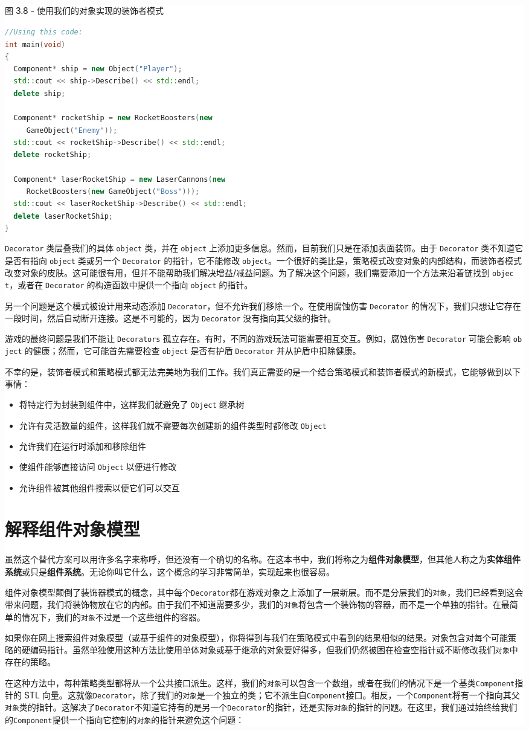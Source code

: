 图 3.8 - 使用我们的对象实现的装饰者模式

```cpp
//Using this code: 
int main(void) 
{ 
  Component* ship = new Object("Player"); 
  std::cout << ship->Describe() << std::endl; 
  delete ship; 

  Component* rocketShip = new RocketBoosters(new 
     GameObject("Enemy")); 
  std::cout << rocketShip->Describe() << std::endl; 
  delete rocketShip; 

  Component* laserRocketShip = new LaserCannons(new 
     RocketBoosters(new GameObject("Boss"))); 
  std::cout << laserRocketShip->Describe() << std::endl; 
  delete laserRocketShip; 
}

```

`Decorator` 类层叠我们的具体 `object` 类，并在 `object` 上添加更多信息。然而，目前我们只是在添加表面装饰。由于 `Decorator` 类不知道它是否有指向 `object` 类或另一个 `Decorator` 的指针，它不能修改 `object`。一个很好的类比是，策略模式改变对象的内部结构，而装饰者模式改变对象的皮肤。这可能很有用，但并不能帮助我们解决增益/减益问题。为了解决这个问题，我们需要添加一个方法来沿着链找到 `object`，或者在 `Decorator` 的构造函数中提供一个指向 `object` 的指针。

另一个问题是这个模式被设计用来动态添加 `Decorator`，但不允许我们移除一个。在使用腐蚀伤害 `Decorator` 的情况下，我们只想让它存在一段时间，然后自动断开连接。这是不可能的，因为 `Decorator` 没有指向其父级的指针。

游戏的最终问题是我们不能让 `Decorators` 孤立存在。有时，不同的游戏玩法可能需要相互交互。例如，腐蚀伤害 `Decorator` 可能会影响 `object` 的健康；然而，它可能首先需要检查 `object` 是否有护盾 `Decorator` 并从护盾中扣除健康。

不幸的是，装饰者模式和策略模式都无法完美地为我们工作。我们真正需要的是一个结合策略模式和装饰者模式的新模式，它能够做到以下事情：

+   将特定行为封装到组件中，这样我们就避免了 `Object` 继承树

+   允许有灵活数量的组件，这样我们就不需要每次创建新的组件类型时都修改 `Object`

+   允许我们在运行时添加和移除组件

+   使组件能够直接访问 `Object` 以便进行修改

+   允许组件被其他组件搜索以便它们可以交互

# 解释组件对象模型

虽然这个替代方案可以用许多名字来称呼，但还没有一个确切的名称。在这本书中，我们将称之为**组件对象模型**，但其他人称之为**实体组件系统**或只是**组件系统**。无论你叫它什么，这个概念的学习非常简单，实现起来也很容易。

组件对象模型颠倒了装饰器模式的概念，其中每个`Decorator`都在游戏对象之上添加了一层新层。而不是分层我们的`对象`，我们已经看到这会带来问题，我们将装饰物放在它的内部。由于我们不知道需要多少，我们的`对象`将包含一个装饰物的容器，而不是一个单独的指针。在最简单的情况下，我们的`对象`不过是一个这些组件的容器。

如果你在网上搜索组件对象模型（或基于组件的对象模型），你将得到与我们在策略模式中看到的结果相似的结果。对象包含对每个可能策略的硬编码指针。虽然单独使用这种方法比使用单体对象或基于继承的对象要好得多，但我们仍然被困在检查空指针或不断修改我们`对象`中存在的策略。

在这种方法中，每种策略类型都将从一个公共接口派生。这样，我们的`对象`可以包含一个数组，或者在我们的情况下是一个基类`Component`指针的 STL 向量。这就像`Decorator`，除了我们的`对象`是一个独立的类；它不派生自`Component`接口。相反，一个`Component`将有一个指向其父`对象`类的指针。这解决了`Decorator`不知道它持有的是另一个`Decorator`的指针，还是实际`对象`的指针的问题。在这里，我们通过始终给我们的`Component`提供一个指向它控制的`对象`的指针来避免这个问题：
